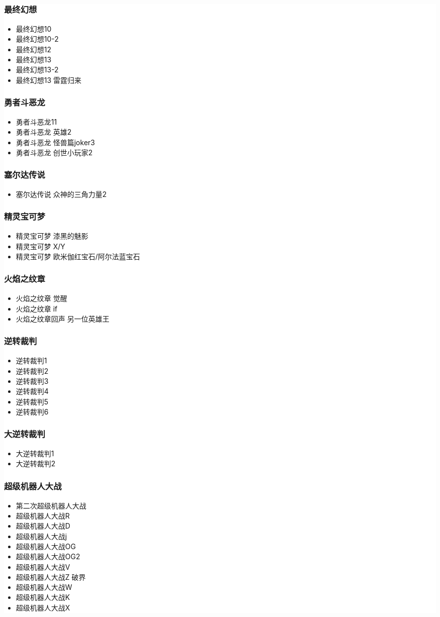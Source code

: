 ### 最终幻想
* 最终幻想10
* 最终幻想10-2
* 最终幻想12
* 最终幻想13
* 最终幻想13-2
* 最终幻想13 雷霆归来

### 勇者斗恶龙
* 勇者斗恶龙11
* 勇者斗恶龙 英雄2
* 勇者斗恶龙 怪兽篇joker3
* 勇者斗恶龙 创世小玩家2

### 塞尔达传说
* 塞尔达传说 众神的三角力量2

### 精灵宝可梦
* 精灵宝可梦 漆黑的魅影
* 精灵宝可梦 X/Y
* 精灵宝可梦 欧米伽红宝石/阿尔法蓝宝石

### 火焰之纹章
* 火焰之纹章 觉醒
* 火焰之纹章 if
* 火焰之纹章回声 另一位英雄王

### 逆转裁判
* 逆转裁判1
* 逆转裁判2
* 逆转裁判3
* 逆转裁判4
* 逆转裁判5
* 逆转裁判6

### 大逆转裁判
* 大逆转裁判1
* 大逆转裁判2

### 超级机器人大战
* 第二次超级机器人大战
* 超级机器人大战R
* 超级机器人大战D
* 超级机器人大战j
* 超级机器人大战OG
* 超级机器人大战OG2
* 超级机器人大战V
* 超级机器人大战Z 破界
* 超级机器人大战W
* 超级机器人大战K
* 超级机器人大战X
